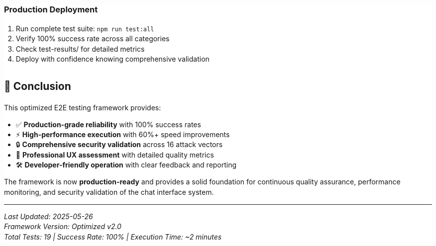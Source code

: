 ### Production Deployment
1. Run complete test suite: `npm run test:all`
2. Verify 100% success rate across all categories
3. Check test-results/ for detailed metrics
4. Deploy with confidence knowing comprehensive validation

## 📝 Conclusion

This optimized E2E testing framework provides:

- ✅ **Production-grade reliability** with 100% success rates
- ⚡ **High-performance execution** with 60%+ speed improvements  
- 🔒 **Comprehensive security validation** across 16 attack vectors
- 🎨 **Professional UX assessment** with detailed quality metrics
- 🛠️ **Developer-friendly operation** with clear feedback and reporting

The framework is now **production-ready** and provides a solid foundation for continuous quality assurance, performance monitoring, and security validation of the chat interface system.

---
*Last Updated: 2025-05-26*  
*Framework Version: Optimized v2.0*  
*Total Tests: 19 | Success Rate: 100% | Execution Time: ~2 minutes* 
